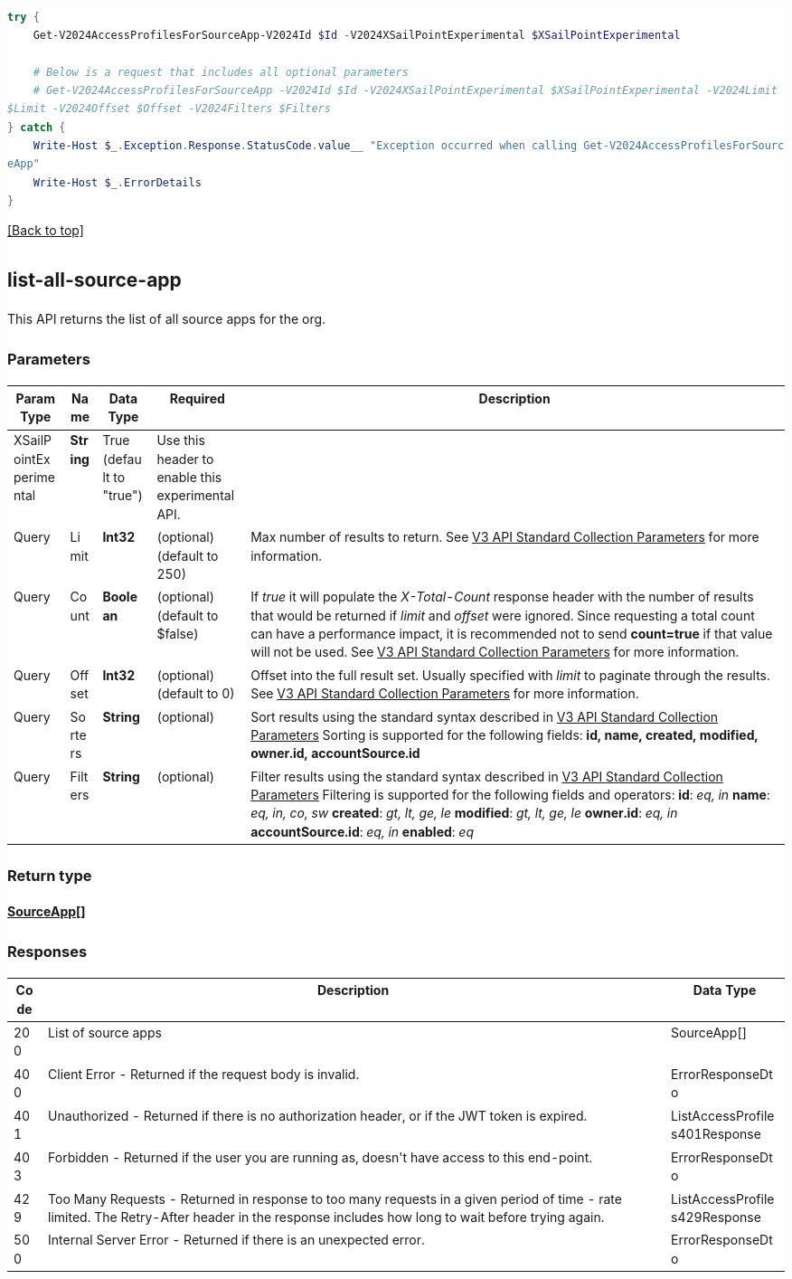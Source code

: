 ```powershell
try {
    Get-V2024AccessProfilesForSourceApp-V2024Id $Id -V2024XSailPointExperimental $XSailPointExperimental 
    
    # Below is a request that includes all optional parameters
    # Get-V2024AccessProfilesForSourceApp -V2024Id $Id -V2024XSailPointExperimental $XSailPointExperimental -V2024Limit $Limit -V2024Offset $Offset -V2024Filters $Filters  
} catch {
    Write-Host $_.Exception.Response.StatusCode.value__ "Exception occurred when calling Get-V2024AccessProfilesForSourceApp"
    Write-Host $_.ErrorDetails
}
```

[[Back to top]](#) 

## list-all-source-app

This API returns the list of all source apps for the org.    

### Parameters 
Param Type | Name | Data Type | Required  | Description
------------- | ------------- | ------------- | ------------- | ------------- 
   | XSailPointExperimental | **String** | True  (default to "true") | Use this header to enable this experimental API.
  Query | Limit | **Int32** |   (optional) (default to 250) | Max number of results to return. See [V3 API Standard Collection Parameters](https://developer.sailpoint.com/idn/api/standard-collection-parameters) for more information.
  Query | Count | **Boolean** |   (optional) (default to $false) | If *true* it will populate the *X-Total-Count* response header with the number of results that would be returned if *limit* and *offset* were ignored.  Since requesting a total count can have a performance impact, it is recommended not to send **count=true** if that value will not be used.  See [V3 API Standard Collection Parameters](https://developer.sailpoint.com/idn/api/standard-collection-parameters) for more information.
  Query | Offset | **Int32** |   (optional) (default to 0) | Offset into the full result set. Usually specified with *limit* to paginate through the results. See [V3 API Standard Collection Parameters](https://developer.sailpoint.com/idn/api/standard-collection-parameters) for more information.
  Query | Sorters | **String** |   (optional) | Sort results using the standard syntax described in [V3 API Standard Collection Parameters](https://developer.sailpoint.com/idn/api/standard-collection-parameters#sorting-results)  Sorting is supported for the following fields: **id, name, created, modified, owner.id, accountSource.id**
  Query | Filters | **String** |   (optional) | Filter results using the standard syntax described in [V3 API Standard Collection Parameters](https://developer.sailpoint.com/idn/api/standard-collection-parameters#filtering-results)  Filtering is supported for the following fields and operators:  **id**: *eq, in*  **name**: *eq, in, co, sw*  **created**: *gt, lt, ge, le*  **modified**: *gt, lt, ge, le*  **owner.id**: *eq, in*  **accountSource.id**: *eq, in*  **enabled**: *eq*

### Return type

[**SourceApp[]**](../models/source-app)

### Responses
Code | Description  | Data Type
------------- | ------------- | -------------
200 | List of source apps | SourceApp[]
400 | Client Error - Returned if the request body is invalid. | ErrorResponseDto
401 | Unauthorized - Returned if there is no authorization header, or if the JWT token is expired. | ListAccessProfiles401Response
403 | Forbidden - Returned if the user you are running as, doesn&#39;t have access to this end-point. | ErrorResponseDto
429 | Too Many Requests - Returned in response to too many requests in a given period of time - rate limited. The Retry-After header in the response includes how long to wait before trying again. | ListAccessProfiles429Response
500 | Internal Server Error - Returned if there is an unexpected error. | ErrorResponseDto
